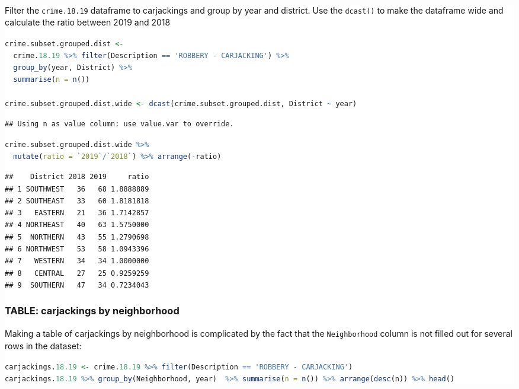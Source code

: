 Filter the `crime.18.19` dataframe to carjackings and group by year and
district. Use the `dcast()` to make the dataframe wide and calculate the
ratio between 2019 and 2018

``` r
crime.subset.grouped.dist <-     
  crime.18.19 %>% filter(Description == 'ROBBERY - CARJACKING') %>%
  group_by(year, District) %>% 
  summarise(n = n()) 

crime.subset.grouped.dist.wide <- dcast(crime.subset.grouped.dist, District ~ year)
```

    ## Using n as value column: use value.var to override.

``` r
crime.subset.grouped.dist.wide %>% 
  mutate(ratio = `2019`/`2018`) %>% arrange(-ratio)
```

    ##    District 2018 2019     ratio
    ## 1 SOUTHWEST   36   68 1.8888889
    ## 2 SOUTHEAST   33   60 1.8181818
    ## 3   EASTERN   21   36 1.7142857
    ## 4 NORTHEAST   40   63 1.5750000
    ## 5  NORTHERN   43   55 1.2790698
    ## 6 NORTHWEST   53   58 1.0943396
    ## 7   WESTERN   34   34 1.0000000
    ## 8   CENTRAL   27   25 0.9259259
    ## 9  SOUTHERN   47   34 0.7234043

### TABLE: carjackings by neighborhood

Making a table of carjackings by neighborhood is complicated by the fact
that the `Neighborhood` column is not filled out for several rows in the
dataset:

``` r
carjackings.18.19 <- crime.18.19 %>% filter(Description == 'ROBBERY - CARJACKING')
carjackings.18.19 %>% group_by(Neighborhood, year)  %>% summarise(n = n()) %>% arrange(desc(n)) %>% head()
```
